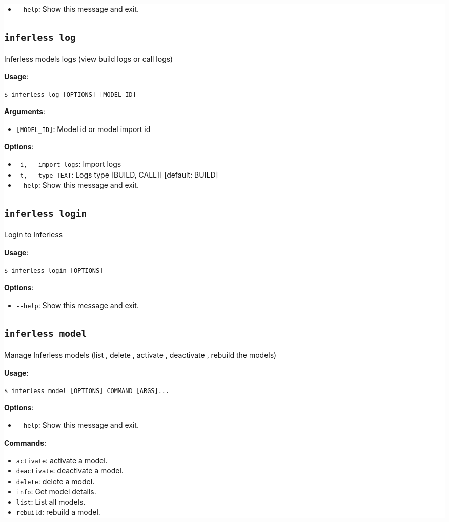 - `--help`: Show this message and exit.

## `inferless log`

Inferless models logs (view build logs or call logs)

**Usage**:

```console
$ inferless log [OPTIONS] [MODEL_ID]
```

**Arguments**:

- `[MODEL_ID]`: Model id or model import id

**Options**:

- `-i, --import-logs`: Import logs
- `-t, --type TEXT`: Logs type [BUILD, CALL]] [default: BUILD]
- `--help`: Show this message and exit.

## `inferless login`

Login to Inferless

**Usage**:

```console
$ inferless login [OPTIONS]
```

**Options**:

- `--help`: Show this message and exit.

## `inferless model`

Manage Inferless models (list , delete , activate , deactivate , rebuild the models)

**Usage**:

```console
$ inferless model [OPTIONS] COMMAND [ARGS]...
```

**Options**:

- `--help`: Show this message and exit.

**Commands**:

- `activate`: activate a model.
- `deactivate`: deactivate a model.
- `delete`: delete a model.
- `info`: Get model details.
- `list`: List all models.
- `rebuild`: rebuild a model.
